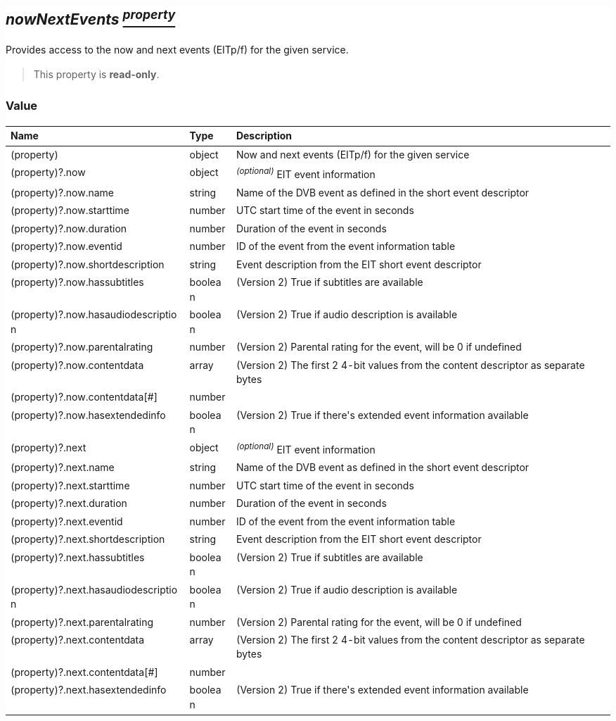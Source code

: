 <a name="property.nowNextEvents"></a>
## *nowNextEvents [<sup>property</sup>](#head.Properties)*

Provides access to the now and next events (EITp/f) for the given service.

> This property is **read-only**.

### Value

| Name | Type | Description |
| :-------- | :-------- | :-------- |
| (property) | object | Now and next events (EITp/f) for the given service |
| (property)?.now | object | <sup>*(optional)*</sup> EIT event information |
| (property)?.now.name | string | Name of the DVB event as defined in the short event descriptor |
| (property)?.now.starttime | number | UTC start time of the event in seconds |
| (property)?.now.duration | number | Duration of the event in seconds |
| (property)?.now.eventid | number | ID of the event from the event information table |
| (property)?.now.shortdescription | string | Event description from the EIT short event descriptor |
| (property)?.now.hassubtitles | boolean | (Version 2) True if subtitles are available |
| (property)?.now.hasaudiodescription | boolean | (Version 2) True if audio description is available |
| (property)?.now.parentalrating | number | (Version 2) Parental rating for the event, will be 0 if undefined |
| (property)?.now.contentdata | array | (Version 2) The first 2 4-bit values from the content descriptor as separate bytes |
| (property)?.now.contentdata[#] | number |  |
| (property)?.now.hasextendedinfo | boolean | (Version 2) True if there's extended event information available |
| (property)?.next | object | <sup>*(optional)*</sup> EIT event information |
| (property)?.next.name | string | Name of the DVB event as defined in the short event descriptor |
| (property)?.next.starttime | number | UTC start time of the event in seconds |
| (property)?.next.duration | number | Duration of the event in seconds |
| (property)?.next.eventid | number | ID of the event from the event information table |
| (property)?.next.shortdescription | string | Event description from the EIT short event descriptor |
| (property)?.next.hassubtitles | boolean | (Version 2) True if subtitles are available |
| (property)?.next.hasaudiodescription | boolean | (Version 2) True if audio description is available |
| (property)?.next.parentalrating | number | (Version 2) Parental rating for the event, will be 0 if undefined |
| (property)?.next.contentdata | array | (Version 2) The first 2 4-bit values from the content descriptor as separate bytes |
| (property)?.next.contentdata[#] | number |  |
| (property)?.next.hasextendedinfo | boolean | (Version 2) True if there's extended event information available |
